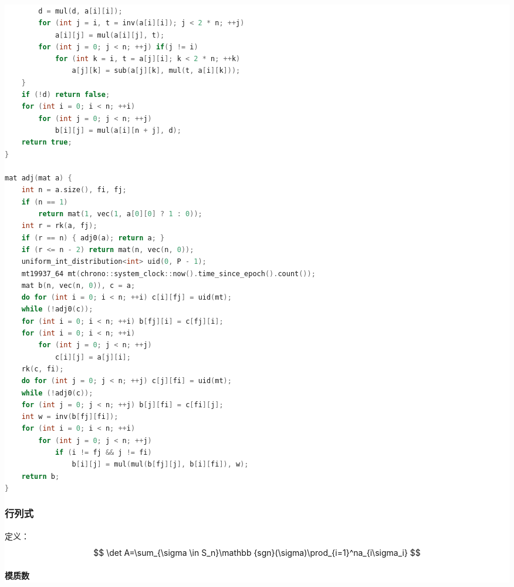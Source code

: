 ```cpp
        d = mul(d, a[i][i]);
        for (int j = i, t = inv(a[i][i]); j < 2 * n; ++j)
            a[i][j] = mul(a[i][j], t);
        for (int j = 0; j < n; ++j) if(j != i)
            for (int k = i, t = a[j][i]; k < 2 * n; ++k)
                a[j][k] = sub(a[j][k], mul(t, a[i][k]));
    }
    if (!d) return false;
    for (int i = 0; i < n; ++i) 
        for (int j = 0; j < n; ++j)
            b[i][j] = mul(a[i][n + j], d);
    return true;
}

mat adj(mat a) {
    int n = a.size(), fi, fj;
    if (n == 1)
        return mat(1, vec(1, a[0][0] ? 1 : 0));
    int r = rk(a, fj);
    if (r == n) { adj0(a); return a; }
    if (r <= n - 2) return mat(n, vec(n, 0));
    uniform_int_distribution<int> uid(0, P - 1);
    mt19937_64 mt(chrono::system_clock::now().time_since_epoch().count());
    mat b(n, vec(n, 0)), c = a;
    do for (int i = 0; i < n; ++i) c[i][fj] = uid(mt);
    while (!adj0(c));
    for (int i = 0; i < n; ++i) b[fj][i] = c[fj][i];
    for (int i = 0; i < n; ++i)
        for (int j = 0; j < n; ++j)
            c[i][j] = a[j][i];
    rk(c, fi);
    do for (int j = 0; j < n; ++j) c[j][fi] = uid(mt);
    while (!adj0(c));
    for (int j = 0; j < n; ++j) b[j][fi] = c[fi][j];
    int w = inv(b[fj][fi]);
    for (int i = 0; i < n; ++i)
        for (int j = 0; j < n; ++j)
            if (i != fj && j != fi)
                b[i][j] = mul(mul(b[fj][j], b[i][fi]), w);
    return b;
}
```

### 行列式

定义：
$$
\det A=\sum_{\sigma \in S_n}\mathbb {sgn}(\sigma)\prod_{i=1}^na_{i\sigma_i}
$$

#### 模质数
